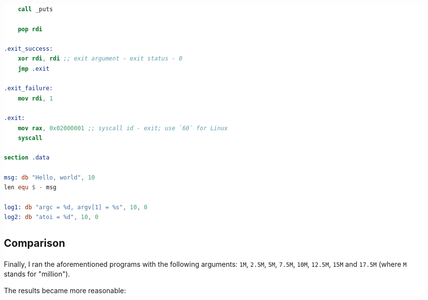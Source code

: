 ```nasm
    call _puts

    pop rdi

.exit_success:
    xor rdi, rdi ;; exit argument - exit status - 0
    jmp .exit

.exit_failure:
    mov rdi, 1

.exit:
    mov rax, 0x02000001 ;; syscall id - exit; use `60` for Linux
    syscall

section .data

msg: db "Hello, world", 10
len equ $ - msg

log1: db "argc = %d, argv[1] = %s", 10, 0
log2: db "atoi = %d", 10, 0
```

## Comparison

Finally, I ran the aforementioned programs with the following arguments: `1M`, `2.5M`, `5M`, `7.5M`, `10M`, `12.5M`, `15M` and `17.5M` (where `M` stands for "million").

The results became more reasonable:

<LazyImg src="/images/a-response-to-response-to-hello-world/go_vs_asm_hello_world-min.webp" />

